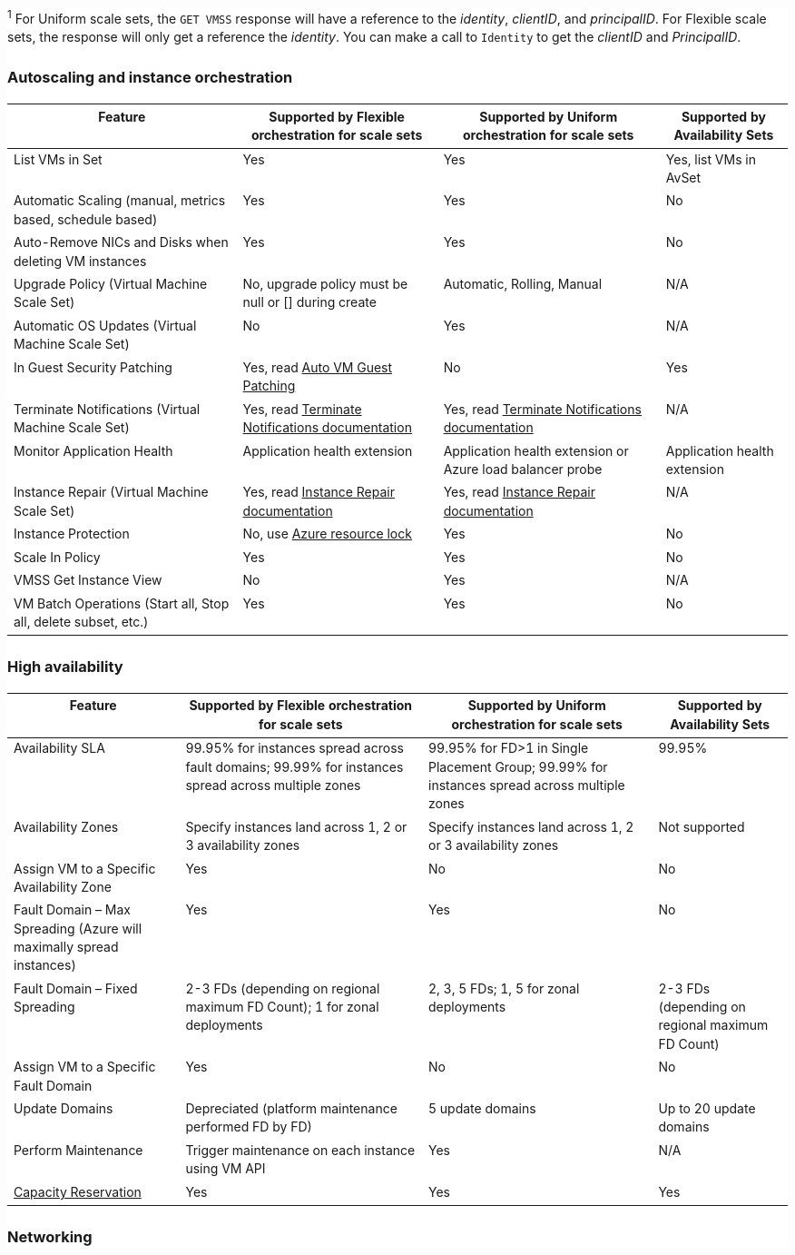 <sup>1</sup> For Uniform scale sets, the `GET VMSS` response will have a reference to the *identity*, *clientID*, and *principalID*. For Flexible scale sets, the response will only get a reference the *identity*. You can make a call to `Identity` to get the *clientID* and *PrincipalID*. 

### Autoscaling and instance orchestration

| Feature | Supported by Flexible orchestration for scale sets | Supported by Uniform orchestration for scale sets | Supported by Availability Sets |
|---|---|---|---|
| List VMs in Set | Yes | Yes | Yes, list VMs in AvSet |
| Automatic Scaling (manual, metrics based, schedule based) | Yes | Yes | No |
| Auto-Remove NICs and Disks when deleting VM instances | Yes | Yes | No |
| Upgrade Policy (Virtual Machine Scale Set) | No, upgrade policy must be null or [] during create | Automatic, Rolling, Manual | N/A |
| Automatic OS Updates (Virtual Machine Scale Set) | No | Yes | N/A |
| In Guest Security Patching | Yes, read [Auto VM Guest Patching](../virtual-machines/automatic-vm-guest-patching.md) | No | Yes |
| Terminate Notifications (Virtual Machine Scale Set) | Yes, read [Terminate Notifications documentation](../virtual-machine-scale-sets/virtual-machine-scale-sets-terminate-notification.md) | Yes, read [Terminate Notifications documentation](../virtual-machine-scale-sets/virtual-machine-scale-sets-terminate-notification.md) | N/A |
| Monitor Application Health | Application health extension | Application health extension or Azure load balancer probe | Application health extension |
| Instance Repair (Virtual Machine Scale Set) | Yes, read [Instance Repair documentation](../virtual-machine-scale-sets/virtual-machine-scale-sets-automatic-instance-repairs.md) | Yes, read [Instance Repair documentation](../virtual-machine-scale-sets/virtual-machine-scale-sets-automatic-instance-repairs.md) | N/A |
| Instance Protection | No, use [Azure resource lock](../azure-resource-manager/management/lock-resources.md) | Yes | No |
| Scale In Policy | Yes | Yes | No |
| VMSS Get Instance View | No | Yes | N/A |
| VM Batch Operations (Start all, Stop all, delete subset, etc.) | Yes | Yes | No |

### High availability 

| Feature | Supported by Flexible orchestration for scale sets | Supported by Uniform orchestration for scale sets | Supported by Availability Sets |
|---|---|---|---|
| Availability SLA | 99.95% for instances spread across fault domains; 99.99% for instances spread across multiple zones | 99.95% for FD>1 in Single Placement Group; 99.99% for instances spread across multiple zones | 99.95% |
| Availability Zones | Specify instances land across 1, 2 or 3 availability zones | Specify instances land across 1, 2 or 3 availability zones | Not supported |
| Assign VM to a Specific Availability Zone | Yes | No | No |
| Fault Domain – Max Spreading (Azure will maximally spread instances) | Yes | Yes | No |
| Fault Domain – Fixed Spreading | 2-3 FDs (depending on regional maximum FD Count); 1 for zonal deployments | 2, 3, 5 FDs; 1, 5 for zonal deployments | 2-3 FDs (depending on regional maximum FD Count) |
| Assign VM to a Specific Fault Domain | Yes | No | No |
| Update Domains | Depreciated (platform maintenance performed FD by FD) | 5 update domains | Up to 20 update domains |
| Perform Maintenance | Trigger maintenance on each instance using VM API | Yes | N/A |
| [Capacity Reservation](../virtual-machines/capacity-reservation-overview.md) | Yes | Yes | Yes |

### Networking 
